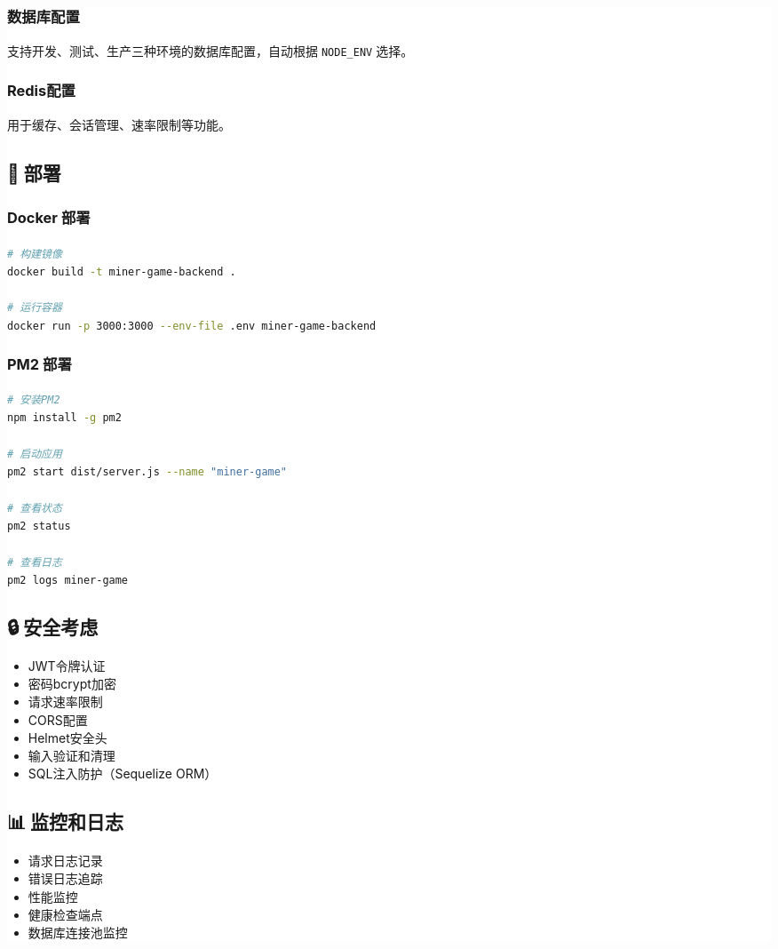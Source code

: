 ### 数据库配置

支持开发、测试、生产三种环境的数据库配置，自动根据 `NODE_ENV` 选择。

### Redis配置

用于缓存、会话管理、速率限制等功能。

## 🚀 部署

### Docker 部署

```bash
# 构建镜像
docker build -t miner-game-backend .

# 运行容器
docker run -p 3000:3000 --env-file .env miner-game-backend
```

### PM2 部署

```bash
# 安装PM2
npm install -g pm2

# 启动应用
pm2 start dist/server.js --name "miner-game"

# 查看状态
pm2 status

# 查看日志
pm2 logs miner-game
```

## 🔒 安全考虑

- JWT令牌认证
- 密码bcrypt加密
- 请求速率限制
- CORS配置
- Helmet安全头
- 输入验证和清理
- SQL注入防护（Sequelize ORM）

## 📊 监控和日志

- 请求日志记录
- 错误日志追踪
- 性能监控
- 健康检查端点
- 数据库连接池监控
